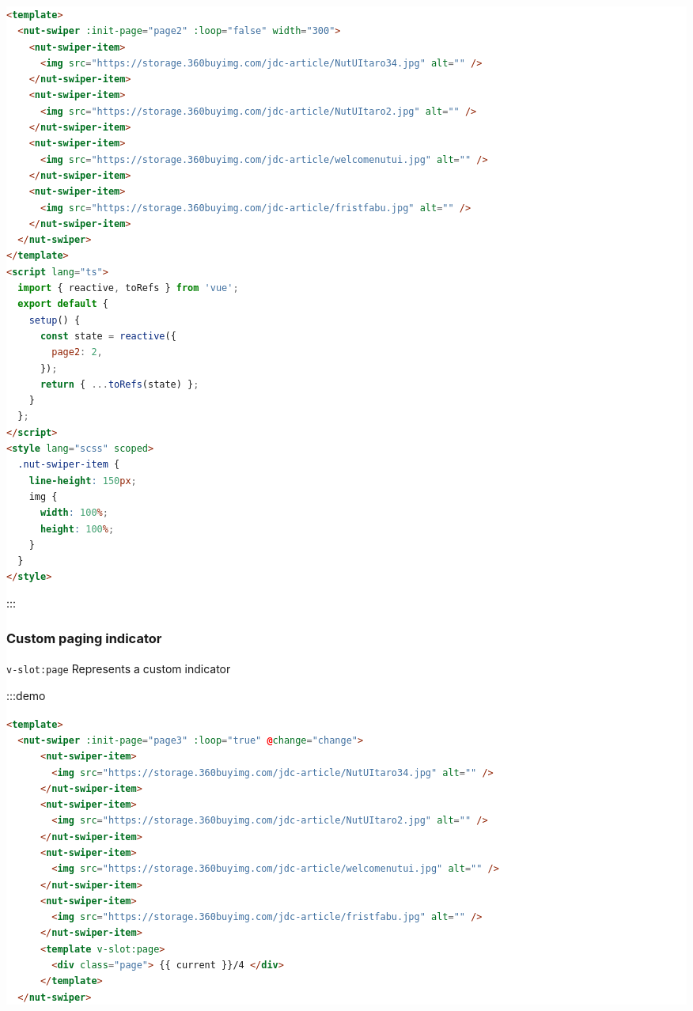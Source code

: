 ```html
<template>
  <nut-swiper :init-page="page2" :loop="false" width="300">
    <nut-swiper-item>
      <img src="https://storage.360buyimg.com/jdc-article/NutUItaro34.jpg" alt="" />
    </nut-swiper-item>
    <nut-swiper-item>
      <img src="https://storage.360buyimg.com/jdc-article/NutUItaro2.jpg" alt="" />
    </nut-swiper-item>
    <nut-swiper-item>
      <img src="https://storage.360buyimg.com/jdc-article/welcomenutui.jpg" alt="" />
    </nut-swiper-item>
    <nut-swiper-item>
      <img src="https://storage.360buyimg.com/jdc-article/fristfabu.jpg" alt="" />
    </nut-swiper-item>
  </nut-swiper>
</template>
<script lang="ts">
  import { reactive, toRefs } from 'vue';
  export default {
    setup() {
      const state = reactive({
        page2: 2,
      });
      return { ...toRefs(state) };
    }
  };
</script>
<style lang="scss" scoped>
  .nut-swiper-item {
    line-height: 150px;
    img {
      width: 100%;
      height: 100%;
    }
  }
</style>
```

:::

### Custom paging indicator

`v-slot:page` Represents a custom indicator

:::demo

```html
<template>
  <nut-swiper :init-page="page3" :loop="true" @change="change">
      <nut-swiper-item>
        <img src="https://storage.360buyimg.com/jdc-article/NutUItaro34.jpg" alt="" />
      </nut-swiper-item>
      <nut-swiper-item>
        <img src="https://storage.360buyimg.com/jdc-article/NutUItaro2.jpg" alt="" />
      </nut-swiper-item>
      <nut-swiper-item>
        <img src="https://storage.360buyimg.com/jdc-article/welcomenutui.jpg" alt="" />
      </nut-swiper-item>
      <nut-swiper-item>
        <img src="https://storage.360buyimg.com/jdc-article/fristfabu.jpg" alt="" />
      </nut-swiper-item>
      <template v-slot:page>
        <div class="page"> {{ current }}/4 </div>
      </template>
  </nut-swiper>
```